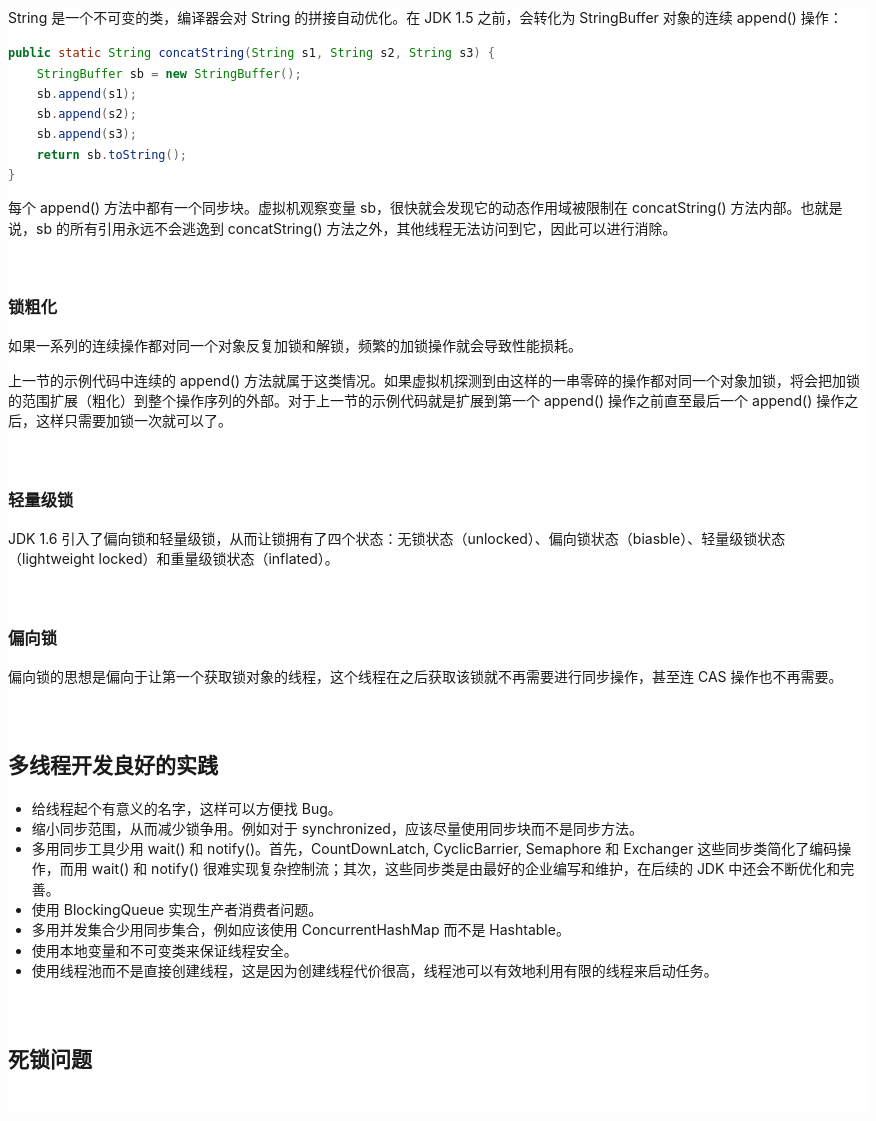 String 是一个不可变的类，编译器会对 String 的拼接自动优化。在 JDK 1.5 之前，会转化为 StringBuffer 对象的连续 append() 操作：

```java
public static String concatString(String s1, String s2, String s3) {
    StringBuffer sb = new StringBuffer();
    sb.append(s1);
    sb.append(s2);
    sb.append(s3);
    return sb.toString();
}
```

每个 append() 方法中都有一个同步块。虚拟机观察变量 sb，很快就会发现它的动态作用域被限制在 concatString() 方法内部。也就是说，sb 的所有引用永远不会逃逸到 concatString() 方法之外，其他线程无法访问到它，因此可以进行消除。

‍

### 锁粗化

如果一系列的连续操作都对同一个对象反复加锁和解锁，频繁的加锁操作就会导致性能损耗。

上一节的示例代码中连续的 append() 方法就属于这类情况。如果虚拟机探测到由这样的一串零碎的操作都对同一个对象加锁，将会把加锁的范围扩展（粗化）到整个操作序列的外部。对于上一节的示例代码就是扩展到第一个 append() 操作之前直至最后一个 append() 操作之后，这样只需要加锁一次就可以了。

‍

### 轻量级锁

JDK 1.6 引入了偏向锁和轻量级锁，从而让锁拥有了四个状态：无锁状态（unlocked）、偏向锁状态（biasble）、轻量级锁状态（lightweight locked）和重量级锁状态（inflated）。

‍

### 偏向锁

偏向锁的思想是偏向于让第一个获取锁对象的线程，这个线程在之后获取该锁就不再需要进行同步操作，甚至连 CAS 操作也不再需要。

‍

## 多线程开发良好的实践

* 给线程起个有意义的名字，这样可以方便找 Bug。
* 缩小同步范围，从而减少锁争用。例如对于 synchronized，应该尽量使用同步块而不是同步方法。
* 多用同步工具少用 wait() 和 notify()。首先，CountDownLatch, CyclicBarrier, Semaphore 和 Exchanger 这些同步类简化了编码操作，而用 wait() 和 notify() 很难实现复杂控制流；其次，这些同步类是由最好的企业编写和维护，在后续的 JDK 中还会不断优化和完善。
* 使用 BlockingQueue 实现生产者消费者问题。
* 多用并发集合少用同步集合，例如应该使用 ConcurrentHashMap 而不是 Hashtable。
* 使用本地变量和不可变类来保证线程安全。
* 使用线程池而不是直接创建线程，这是因为创建线程代价很高，线程池可以有效地利用有限的线程来启动任务。

‍

## 死锁问题

‍
